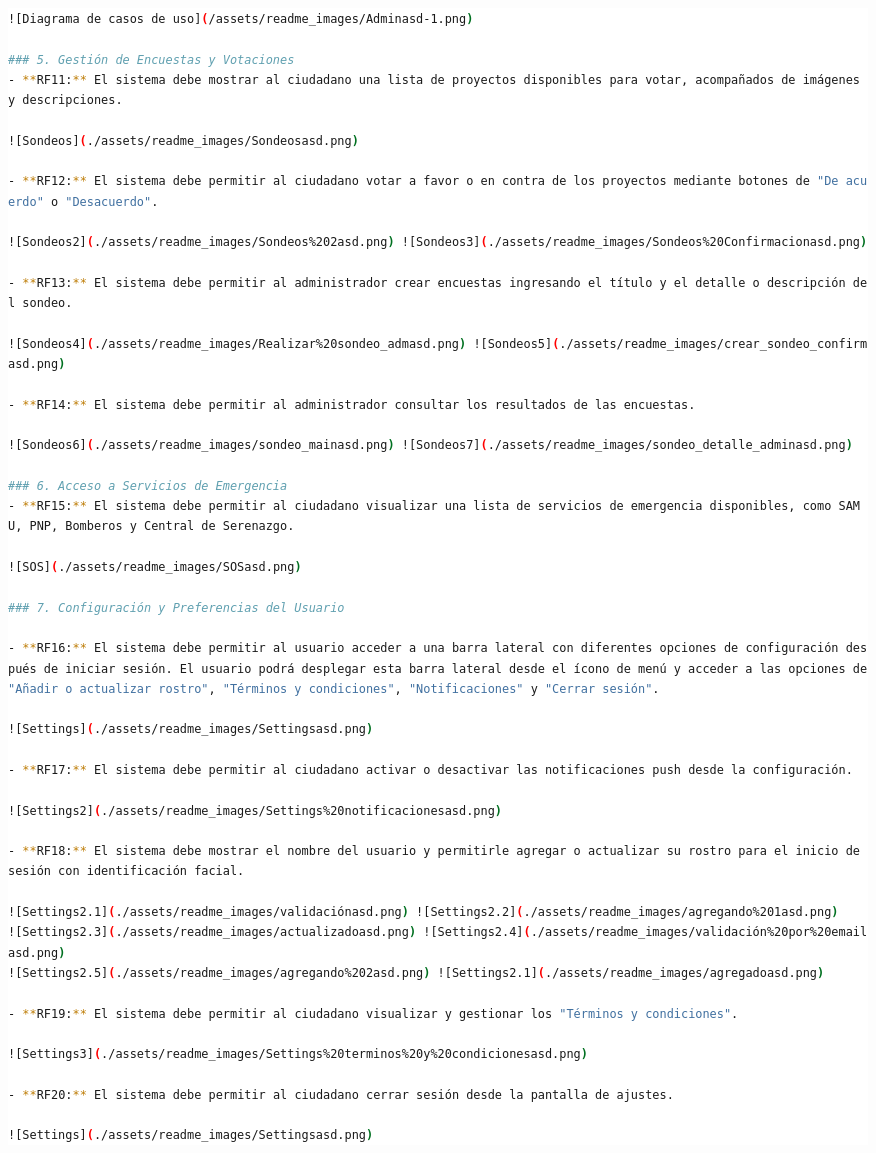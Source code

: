    ```bash
![Diagrama de casos de uso](/assets/readme_images/Adminasd-1.png)

### 5. Gestión de Encuestas y Votaciones
- **RF11:** El sistema debe mostrar al ciudadano una lista de proyectos disponibles para votar, acompañados de imágenes y descripciones.

![Sondeos](./assets/readme_images/Sondeosasd.png)

- **RF12:** El sistema debe permitir al ciudadano votar a favor o en contra de los proyectos mediante botones de "De acuerdo" o "Desacuerdo".

![Sondeos2](./assets/readme_images/Sondeos%202asd.png) ![Sondeos3](./assets/readme_images/Sondeos%20Confirmacionasd.png)

- **RF13:** El sistema debe permitir al administrador crear encuestas ingresando el título y el detalle o descripción del sondeo.

![Sondeos4](./assets/readme_images/Realizar%20sondeo_admasd.png) ![Sondeos5](./assets/readme_images/crear_sondeo_confirmasd.png)
 
- **RF14:** El sistema debe permitir al administrador consultar los resultados de las encuestas.

![Sondeos6](./assets/readme_images/sondeo_mainasd.png) ![Sondeos7](./assets/readme_images/sondeo_detalle_adminasd.png)

### 6. Acceso a Servicios de Emergencia
- **RF15:** El sistema debe permitir al ciudadano visualizar una lista de servicios de emergencia disponibles, como SAMU, PNP, Bomberos y Central de Serenazgo.

![SOS](./assets/readme_images/SOSasd.png)

### 7. Configuración y Preferencias del Usuario

- **RF16:** El sistema debe permitir al usuario acceder a una barra lateral con diferentes opciones de configuración después de iniciar sesión. El usuario podrá desplegar esta barra lateral desde el ícono de menú y acceder a las opciones de "Añadir o actualizar rostro", "Términos y condiciones", "Notificaciones" y "Cerrar sesión".

![Settings](./assets/readme_images/Settingsasd.png)

- **RF17:** El sistema debe permitir al ciudadano activar o desactivar las notificaciones push desde la configuración.

![Settings2](./assets/readme_images/Settings%20notificacionesasd.png)

- **RF18:** El sistema debe mostrar el nombre del usuario y permitirle agregar o actualizar su rostro para el inicio de sesión con identificación facial.

![Settings2.1](./assets/readme_images/validaciónasd.png) ![Settings2.2](./assets/readme_images/agregando%201asd.png)
![Settings2.3](./assets/readme_images/actualizadoasd.png) ![Settings2.4](./assets/readme_images/validación%20por%20emailasd.png)
![Settings2.5](./assets/readme_images/agregando%202asd.png) ![Settings2.1](./assets/readme_images/agregadoasd.png)

- **RF19:** El sistema debe permitir al ciudadano visualizar y gestionar los "Términos y condiciones".

![Settings3](./assets/readme_images/Settings%20terminos%20y%20condicionesasd.png)

- **RF20:** El sistema debe permitir al ciudadano cerrar sesión desde la pantalla de ajustes.

![Settings](./assets/readme_images/Settingsasd.png)
   ```